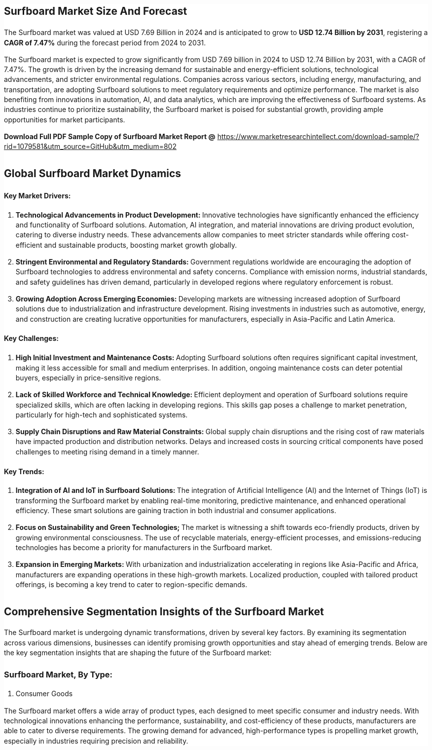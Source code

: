 <h2>Surfboard Market Size And Forecast</h2><p>The Surfboard market was valued at USD 7.69 Billion in 2024 and is anticipated to grow to <strong>USD 12.74 Billion by 2031</strong>, registering a <strong>CAGR of 7.47%</strong> during the forecast period from 2024 to 2031.</p><p>The Surfboard market is expected to grow significantly from USD 7.69 billion in 2024 to USD 12.74 Billion by 2031, with a CAGR of 7.47%. The growth is driven by the increasing demand for sustainable and energy-efficient solutions, technological advancements, and stricter environmental regulations. Companies across various sectors, including energy, manufacturing, and transportation, are adopting Surfboard solutions to meet regulatory requirements and optimize performance. The market is also benefiting from innovations in automation, AI, and data analytics, which are improving the effectiveness of Surfboard systems. As industries continue to prioritize sustainability, the Surfboard market is poised for substantial growth, providing ample opportunities for market participants.</p><p><strong>Download Full PDF Sample Copy of Surfboard Market Report @</strong>&nbsp;<a href="https://www.marketresearchintellect.com/download-sample/?rid=1079581&amp;utm_source=GitHub&amp;utm_medium=802">https://www.marketresearchintellect.com/download-sample/?rid=1079581&amp;utm_source=GitHub&amp;utm_medium=802</a></p><h2>Global Surfboard Market Dynamics</h2><h4><strong>Key Market Drivers:</strong></h4><ol><li><p><strong>Technological Advancements in Product Development:&nbsp;</strong>Innovative technologies have significantly enhanced the efficiency and functionality of Surfboard solutions. Automation, AI integration, and material innovations are driving product evolution, catering to diverse industry needs. These advancements allow companies to meet stricter standards while offering cost-efficient and sustainable products, boosting market growth globally.</p></li><li><p><strong>Stringent Environmental and Regulatory Standards:&nbsp;</strong>Government regulations worldwide are encouraging the adoption of Surfboard technologies to address environmental and safety concerns. Compliance with emission norms, industrial standards, and safety guidelines has driven demand, particularly in developed regions where regulatory enforcement is robust.</p></li><li><p><strong>Growing Adoption Across Emerging Economies:&nbsp;</strong>Developing markets are witnessing increased adoption of Surfboard solutions due to industrialization and infrastructure development. Rising investments in industries such as automotive, energy, and construction are creating lucrative opportunities for manufacturers, especially in Asia-Pacific and Latin America.</p></li></ol><h4><strong>Key Challenges:</strong></h4><ol><li><p><strong>High Initial Investment and Maintenance Costs:&nbsp;</strong>Adopting Surfboard solutions often requires significant capital investment, making it less accessible for small and medium enterprises. In addition, ongoing maintenance costs can deter potential buyers, especially in price-sensitive regions.</p></li><li><p><strong>Lack of Skilled Workforce and Technical Knowledge:&nbsp;</strong>Efficient deployment and operation of Surfboard solutions require specialized skills, which are often lacking in developing regions. This skills gap poses a challenge to market penetration, particularly for high-tech and sophisticated systems.</p></li><li><p><strong>Supply Chain Disruptions and Raw Material Constraints:&nbsp;</strong>Global supply chain disruptions and the rising cost of raw materials have impacted production and distribution networks. Delays and increased costs in sourcing critical components have posed challenges to meeting rising demand in a timely manner.</p></li></ol><h4><strong>Key Trends:</strong></h4><ol><li><p><strong>Integration of AI and IoT in Surfboard Solutions:&nbsp;</strong>The integration of Artificial Intelligence (AI) and the Internet of Things (IoT) is transforming the Surfboard market by enabling real-time monitoring, predictive maintenance, and enhanced operational efficiency. These smart solutions are gaining traction in both industrial and consumer applications.</p></li><li><p><strong>Focus on Sustainability and Green Technologies;&nbsp;</strong>The market is witnessing a shift towards eco-friendly products, driven by growing environmental consciousness. The use of recyclable materials, energy-efficient processes, and emissions-reducing technologies has become a priority for manufacturers in the Surfboard market.</p></li><li><p><strong>Expansion in Emerging Markets:&nbsp;</strong>With urbanization and industrialization accelerating in regions like Asia-Pacific and Africa, manufacturers are expanding operations in these high-growth markets. Localized production, coupled with tailored product offerings, is becoming a key trend to cater to region-specific demands.</p></li></ol><div class="article-main__content" data-test-id="publishing-text-block"><h2>Comprehensive Segmentation Insights of the Surfboard Market</h2><p>The Surfboard market is undergoing dynamic transformations, driven by several key factors. By examining its segmentation across various dimensions, businesses can identify promising growth opportunities and stay ahead of emerging trends. Below are the key segmentation insights that are shaping the future of the Surfboard market:</p><h3><strong>Surfboard Market, By Type:<br /></strong></h3><ol><li>Consumer Goods</li></ol><p>The Surfboard market offers a wide array of product types, each designed to meet specific consumer and industry needs. With technological innovations enhancing the performance, sustainability, and cost-efficiency of these products, manufacturers are able to cater to diverse requirements. The growing demand for advanced, high-performance types is propelling market growth, especially in industries requiring precision and reliability.
